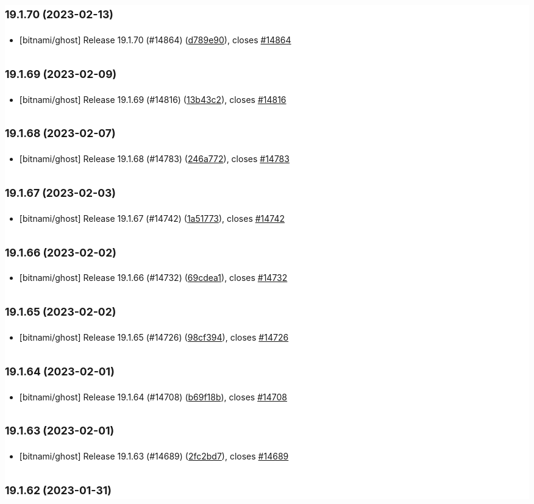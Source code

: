 ## <small>19.1.70 (2023-02-13)</small>

* [bitnami/ghost] Release 19.1.70 (#14864) ([d789e90](https://github.com/bitnami/charts/commit/d789e903129695a71715efc23865a75ee32e56b8)), closes [#14864](https://github.com/bitnami/charts/issues/14864)

## <small>19.1.69 (2023-02-09)</small>

* [bitnami/ghost] Release 19.1.69 (#14816) ([13b43c2](https://github.com/bitnami/charts/commit/13b43c2a47132e51f994f45b806675f51d9f07e3)), closes [#14816](https://github.com/bitnami/charts/issues/14816)

## <small>19.1.68 (2023-02-07)</small>

* [bitnami/ghost] Release 19.1.68 (#14783) ([246a772](https://github.com/bitnami/charts/commit/246a7723e5aeaa4eced09445ae51f6147173d479)), closes [#14783](https://github.com/bitnami/charts/issues/14783)

## <small>19.1.67 (2023-02-03)</small>

* [bitnami/ghost] Release 19.1.67 (#14742) ([1a51773](https://github.com/bitnami/charts/commit/1a51773329d452da2ae4c3e681d97ef51e46b2da)), closes [#14742](https://github.com/bitnami/charts/issues/14742)

## <small>19.1.66 (2023-02-02)</small>

* [bitnami/ghost] Release 19.1.66 (#14732) ([69cdea1](https://github.com/bitnami/charts/commit/69cdea18b67af6c821035f998a308d8c0d2fcc34)), closes [#14732](https://github.com/bitnami/charts/issues/14732)

## <small>19.1.65 (2023-02-02)</small>

* [bitnami/ghost] Release 19.1.65 (#14726) ([98cf394](https://github.com/bitnami/charts/commit/98cf3947a46c803f92a299c25dea76557baea3ff)), closes [#14726](https://github.com/bitnami/charts/issues/14726)

## <small>19.1.64 (2023-02-01)</small>

* [bitnami/ghost] Release 19.1.64 (#14708) ([b69f18b](https://github.com/bitnami/charts/commit/b69f18b51f5213cadda776dbf83bb1e707a3622e)), closes [#14708](https://github.com/bitnami/charts/issues/14708)

## <small>19.1.63 (2023-02-01)</small>

* [bitnami/ghost] Release 19.1.63 (#14689) ([2fc2bd7](https://github.com/bitnami/charts/commit/2fc2bd7de16558d3b17b5ab3b8e9093ae03a4061)), closes [#14689](https://github.com/bitnami/charts/issues/14689)

## <small>19.1.62 (2023-01-31)</small>
